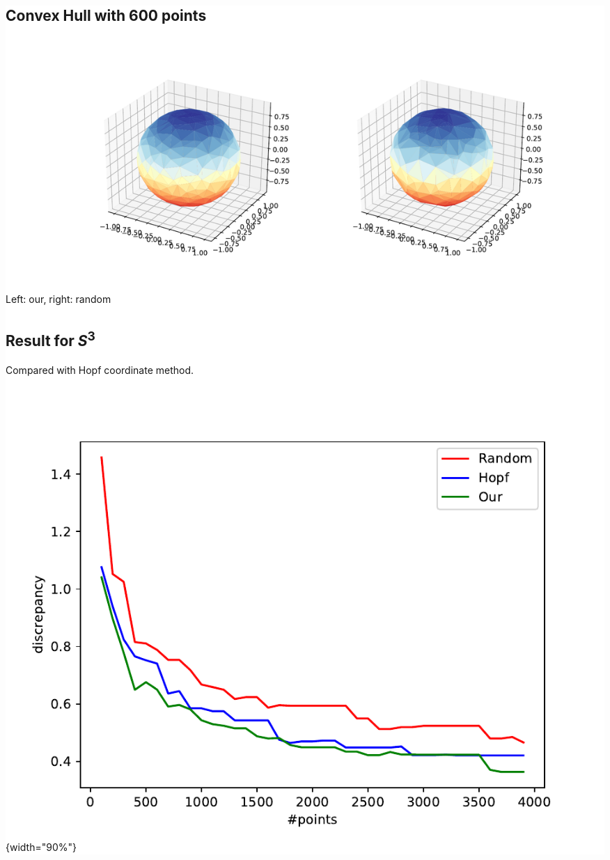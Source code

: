## Convex Hull with $600$ points

![image](res_compare.pdf)

Left: our, right: random

## Result for $S^3$

Compared with Hopf coordinate method.

![image](res_hopf.pdf){width="90%"}
